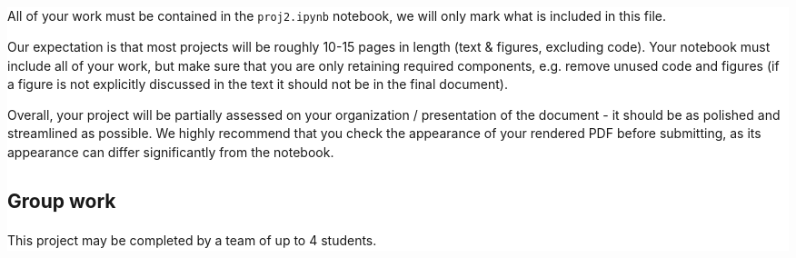 All of your work must be contained in the `proj2.ipynb` notebook, we will only mark what is included in this file.

Our expectation is that most projects will be roughly 10-15 pages in length (text & figures, excluding code). Your notebook must include all of your work, but make sure that you are only retaining required components, e.g. remove unused code and figures (if a figure is not explicitly discussed in the text it should not be in the final document).

Overall, your project will be partially assessed on your organization / presentation of the document - it should be as polished and streamlined as possible. We highly recommend that you check the appearance of your rendered PDF before submitting, as its appearance can differ significantly from the notebook.

## Group work

This project may be completed by a team of up to 4 students.

